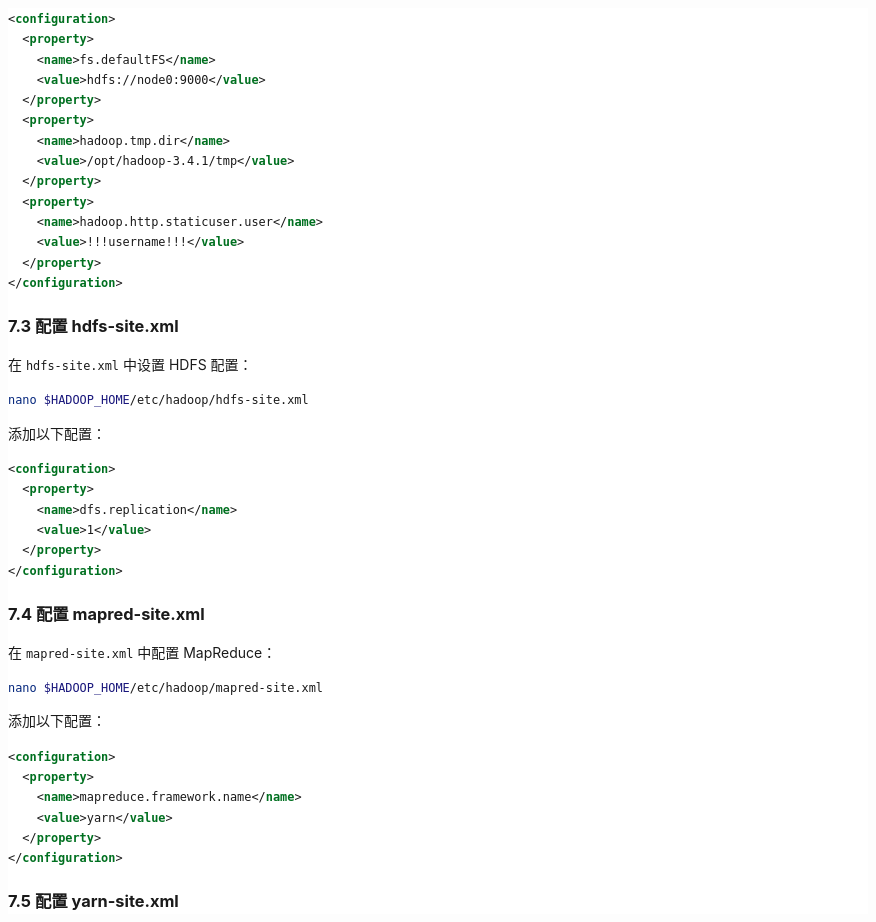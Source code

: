 ```xml
<configuration>
  <property>
    <name>fs.defaultFS</name>
    <value>hdfs://node0:9000</value>
  </property>
  <property>
    <name>hadoop.tmp.dir</name>
    <value>/opt/hadoop-3.4.1/tmp</value>
  </property>
  <property>
    <name>hadoop.http.staticuser.user</name>
    <value>!!!username!!!</value>
  </property>
</configuration>
```

### 7.3 **配置 hdfs-site.xml**

在 `hdfs-site.xml` 中设置 HDFS 配置：

```bash
nano $HADOOP_HOME/etc/hadoop/hdfs-site.xml
```

添加以下配置：

```xml
<configuration>
  <property>
    <name>dfs.replication</name>
    <value>1</value>
  </property>
</configuration>
```

### 7.4 **配置 mapred-site.xml**

在 `mapred-site.xml` 中配置 MapReduce：

```bash
nano $HADOOP_HOME/etc/hadoop/mapred-site.xml
```

添加以下配置：

```xml
<configuration>
  <property>
    <name>mapreduce.framework.name</name>
    <value>yarn</value>
  </property>
</configuration>
```

### 7.5 **配置 yarn-site.xml**
